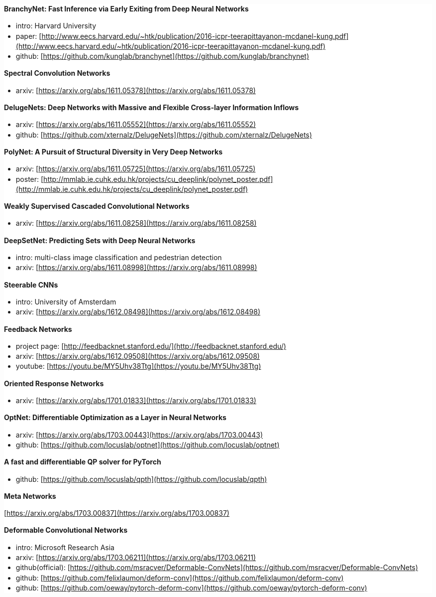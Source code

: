 **BranchyNet: Fast Inference via Early Exiting from Deep Neural Networks**

- intro: Harvard University
- paper: [http://www.eecs.harvard.edu/~htk/publication/2016-icpr-teerapittayanon-mcdanel-kung.pdf](http://www.eecs.harvard.edu/~htk/publication/2016-icpr-teerapittayanon-mcdanel-kung.pdf)
- github: [https://github.com/kunglab/branchynet](https://github.com/kunglab/branchynet)

**Spectral Convolution Networks**

- arxiv: [https://arxiv.org/abs/1611.05378](https://arxiv.org/abs/1611.05378)

**DelugeNets: Deep Networks with Massive and Flexible Cross-layer Information Inflows**

- arxiv: [https://arxiv.org/abs/1611.05552](https://arxiv.org/abs/1611.05552)
- github: [https://github.com/xternalz/DelugeNets](https://github.com/xternalz/DelugeNets)

**PolyNet: A Pursuit of Structural Diversity in Very Deep Networks**

- arxiv: [https://arxiv.org/abs/1611.05725](https://arxiv.org/abs/1611.05725)
- poster: [http://mmlab.ie.cuhk.edu.hk/projects/cu_deeplink/polynet_poster.pdf](http://mmlab.ie.cuhk.edu.hk/projects/cu_deeplink/polynet_poster.pdf)

**Weakly Supervised Cascaded Convolutional Networks**

- arxiv: [https://arxiv.org/abs/1611.08258](https://arxiv.org/abs/1611.08258)

**DeepSetNet: Predicting Sets with Deep Neural Networks**

- intro: multi-class image classification and pedestrian detection
- arxiv: [https://arxiv.org/abs/1611.08998](https://arxiv.org/abs/1611.08998)

**Steerable CNNs**

- intro: University of Amsterdam
- arxiv: [https://arxiv.org/abs/1612.08498](https://arxiv.org/abs/1612.08498)

**Feedback Networks**

- project page: [http://feedbacknet.stanford.edu/](http://feedbacknet.stanford.edu/)
- arxiv: [https://arxiv.org/abs/1612.09508](https://arxiv.org/abs/1612.09508)
- youtube: [https://youtu.be/MY5Uhv38Ttg](https://youtu.be/MY5Uhv38Ttg)

**Oriented Response Networks**

- arxiv: [https://arxiv.org/abs/1701.01833](https://arxiv.org/abs/1701.01833)

**OptNet: Differentiable Optimization as a Layer in Neural Networks**

- arxiv: [https://arxiv.org/abs/1703.00443](https://arxiv.org/abs/1703.00443)
- github: [https://github.com/locuslab/optnet](https://github.com/locuslab/optnet)

**A fast and differentiable QP solver for PyTorch**

- github: [https://github.com/locuslab/qpth](https://github.com/locuslab/qpth)

**Meta Networks**

[https://arxiv.org/abs/1703.00837](https://arxiv.org/abs/1703.00837)

**Deformable Convolutional Networks**

- intro: Microsoft Research Asia
- arxiv: [https://arxiv.org/abs/1703.06211](https://arxiv.org/abs/1703.06211)
- github(official): [https://github.com/msracver/Deformable-ConvNets](https://github.com/msracver/Deformable-ConvNets)
- github: [https://github.com/felixlaumon/deform-conv](https://github.com/felixlaumon/deform-conv)
- github: [https://github.com/oeway/pytorch-deform-conv](https://github.com/oeway/pytorch-deform-conv)
